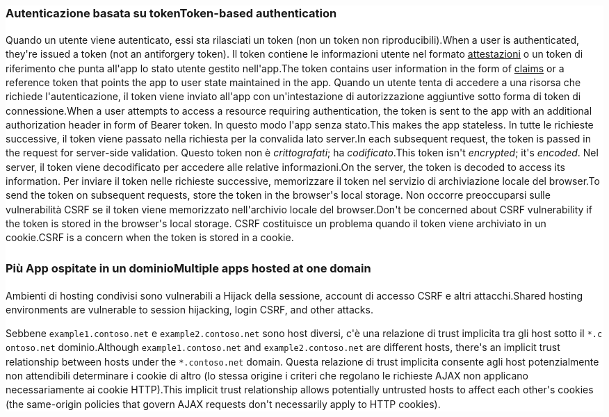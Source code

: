 ### <a name="token-based-authentication"></a><span data-ttu-id="f7e5e-152">Autenticazione basata su token</span><span class="sxs-lookup"><span data-stu-id="f7e5e-152">Token-based authentication</span></span>

<span data-ttu-id="f7e5e-153">Quando un utente viene autenticato, essi sta rilasciati un token (non un token non riproducibili).</span><span class="sxs-lookup"><span data-stu-id="f7e5e-153">When a user is authenticated, they're issued a token (not an antiforgery token).</span></span> <span data-ttu-id="f7e5e-154">Il token contiene le informazioni utente nel formato [attestazioni](/dotnet/framework/security/claims-based-identity-model) o un token di riferimento che punta all'app lo stato utente gestito nell'app.</span><span class="sxs-lookup"><span data-stu-id="f7e5e-154">The token contains user information in the form of [claims](/dotnet/framework/security/claims-based-identity-model) or a reference token that points the app to user state maintained in the app.</span></span> <span data-ttu-id="f7e5e-155">Quando un utente tenta di accedere a una risorsa che richiede l'autenticazione, il token viene inviato all'app con un'intestazione di autorizzazione aggiuntive sotto forma di token di connessione.</span><span class="sxs-lookup"><span data-stu-id="f7e5e-155">When a user attempts to access a resource requiring authentication, the token is sent to the app with an additional authorization header in form of Bearer token.</span></span> <span data-ttu-id="f7e5e-156">In questo modo l'app senza stato.</span><span class="sxs-lookup"><span data-stu-id="f7e5e-156">This makes the app stateless.</span></span> <span data-ttu-id="f7e5e-157">In tutte le richieste successive, il token viene passato nella richiesta per la convalida lato server.</span><span class="sxs-lookup"><span data-stu-id="f7e5e-157">In each subsequent request, the token is passed in the request for server-side validation.</span></span> <span data-ttu-id="f7e5e-158">Questo token non è *crittografati*; ha *codificato*.</span><span class="sxs-lookup"><span data-stu-id="f7e5e-158">This token isn't *encrypted*; it's *encoded*.</span></span> <span data-ttu-id="f7e5e-159">Nel server, il token viene decodificato per accedere alle relative informazioni.</span><span class="sxs-lookup"><span data-stu-id="f7e5e-159">On the server, the token is decoded to access its information.</span></span> <span data-ttu-id="f7e5e-160">Per inviare il token nelle richieste successive, memorizzare il token nel servizio di archiviazione locale del browser.</span><span class="sxs-lookup"><span data-stu-id="f7e5e-160">To send the token on subsequent requests, store the token in the browser's local storage.</span></span> <span data-ttu-id="f7e5e-161">Non occorre preoccuparsi sulle vulnerabilità CSRF se il token viene memorizzato nell'archivio locale del browser.</span><span class="sxs-lookup"><span data-stu-id="f7e5e-161">Don't be concerned about CSRF vulnerability if the token is stored in the browser's local storage.</span></span> <span data-ttu-id="f7e5e-162">CSRF costituisce un problema quando il token viene archiviato in un cookie.</span><span class="sxs-lookup"><span data-stu-id="f7e5e-162">CSRF is a concern when the token is stored in a cookie.</span></span>

### <a name="multiple-apps-hosted-at-one-domain"></a><span data-ttu-id="f7e5e-163">Più App ospitate in un dominio</span><span class="sxs-lookup"><span data-stu-id="f7e5e-163">Multiple apps hosted at one domain</span></span>

<span data-ttu-id="f7e5e-164">Ambienti di hosting condivisi sono vulnerabili a Hijack della sessione, account di accesso CSRF e altri attacchi.</span><span class="sxs-lookup"><span data-stu-id="f7e5e-164">Shared hosting environments are vulnerable to session hijacking, login CSRF, and other attacks.</span></span>

<span data-ttu-id="f7e5e-165">Sebbene `example1.contoso.net` e `example2.contoso.net` sono host diversi, c'è una relazione di trust implicita tra gli host sotto il `*.contoso.net` dominio.</span><span class="sxs-lookup"><span data-stu-id="f7e5e-165">Although `example1.contoso.net` and `example2.contoso.net` are different hosts, there's an implicit trust relationship between hosts under the `*.contoso.net` domain.</span></span> <span data-ttu-id="f7e5e-166">Questa relazione di trust implicita consente agli host potenzialmente non attendibili determinare i cookie di altro (lo stessa origine i criteri che regolano le richieste AJAX non applicano necessariamente ai cookie HTTP).</span><span class="sxs-lookup"><span data-stu-id="f7e5e-166">This implicit trust relationship allows potentially untrusted hosts to affect each other's cookies (the same-origin policies that govern AJAX requests don't necessarily apply to HTTP cookies).</span></span>

